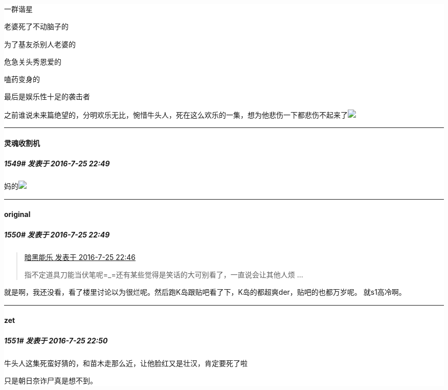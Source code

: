 一群谐星

老婆死了不动脑子的

为了基友杀别人老婆的

危急关头秀恩爱的

嗑药变身的

最后是娱乐性十足的袭击者


之前谁说未来篇绝望的，分明欢乐无比，惋惜牛头人，死在这么欢乐的一集，想为他悲伤一下都悲伤不起来了<img src="https://static.saraba1st.com/image/smiley/face/149.gif" referrerpolicy="no-referrer">







-----

####  灵魂收割机  
##### 1549#       发表于 2016-7-25 22:49




妈的<img src="https://static.saraba1st.com/image/smiley/face/172.gif" referrerpolicy="no-referrer">







-----

####  original  
##### 1550#       发表于 2016-7-25 22:49



<blockquote><a href="httphttps://bbs.saraba1st.com/2b/forum.php?mod=redirect&amp;goto=findpost&amp;pid=33061858&amp;ptid=1301912" target="_blank">暗黑能乐 发表于 2016-7-25 22:46</a>

指不定道具刀能当伏笔呢=_=还有某些觉得是笑话的大可别看了，一直说会让其他人烦 ...</blockquote>
就是啊，我还没看，看了楼里讨论以为很烂呢。然后跑K岛跟贴吧看了下，K岛的都超爽der，贴吧的也都万岁呢。 就s1高冷啊。







-----

####  zet  
##### 1551#       发表于 2016-7-25 22:50




牛头人这集死蛮好猜的，和苗木走那么近，让他脸红又是壮汉，肯定要死了啦

只是朝日奈诈尸真是想不到。
